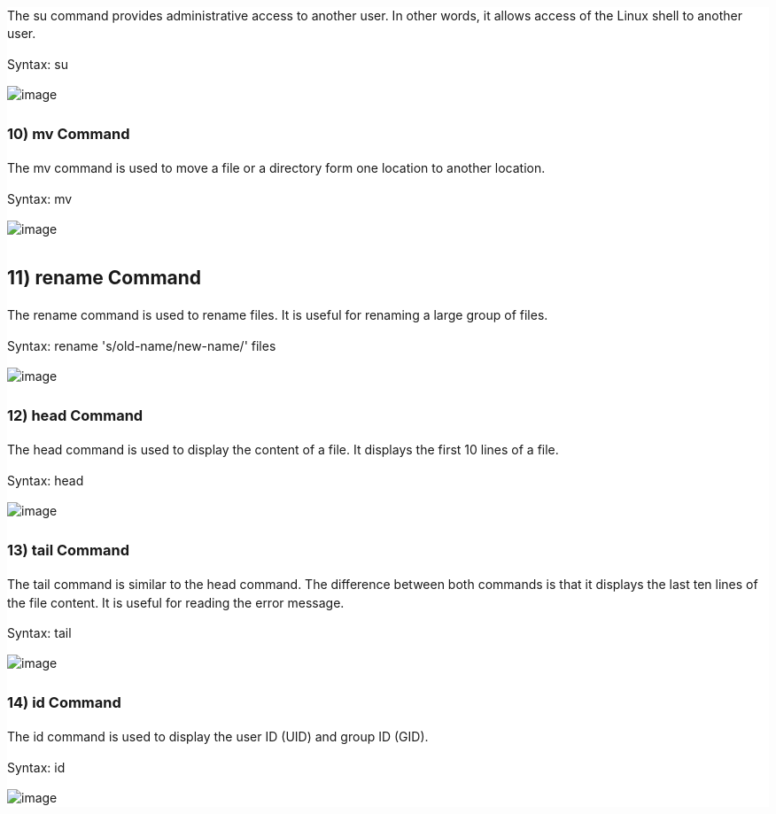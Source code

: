 The su command provides administrative access to another user. In other words, it allows access of the Linux shell to another user.

Syntax: su <user name>

![image](https://github.com/Vijayalakshmi230/Ex-01-Linux-Commands/assets/127175503/253d4caf-0f81-428e-b498-33b75f89a376)



### 10)	mv Command

The mv command is used to move a file or a directory form one location to another location.

Syntax: mv <file name> <directory path>

![image](https://github.com/Vijayalakshmi230/Ex-01-Linux-Commands/assets/127175503/38d17136-a630-4d45-9493-0fa19cf59430)


 
## 11)	rename Command

The rename command is used to rename files. It is useful for renaming a large group of files.

Syntax: rename 's/old-name/new-name/' files

![image](https://github.com/Vijayalakshmi230/Ex-01-Linux-Commands/assets/127175503/2cc683ae-0e57-4a70-9a20-351a6bddb41a)



### 12)	head Command

The head command is used to display the content of a file. It displays the first 10 lines of a file.

Syntax: head <file name>

![image](https://github.com/Vijayalakshmi230/Ex-01-Linux-Commands/assets/127175503/5cdc05f7-2186-42ef-b17f-7817d4908c0f)



### 13)	tail Command

The tail command is similar to the head command. The difference between both commands is that it displays the last ten lines of the file content. It is useful for reading the error message.

Syntax: tail <file name>


![image](https://github.com/Vijayalakshmi230/Ex-01-Linux-Commands/assets/127175503/d441913c-8e75-4966-b8d3-dc14dbcfa285)


 
### 14)	id Command

The id command is used to display the user ID (UID) and group ID (GID).

Syntax: id

![image](https://github.com/Vijayalakshmi230/Ex-01-Linux-Commands/assets/127175503/933b61b1-f1db-40ae-8da0-215769001bb1)
